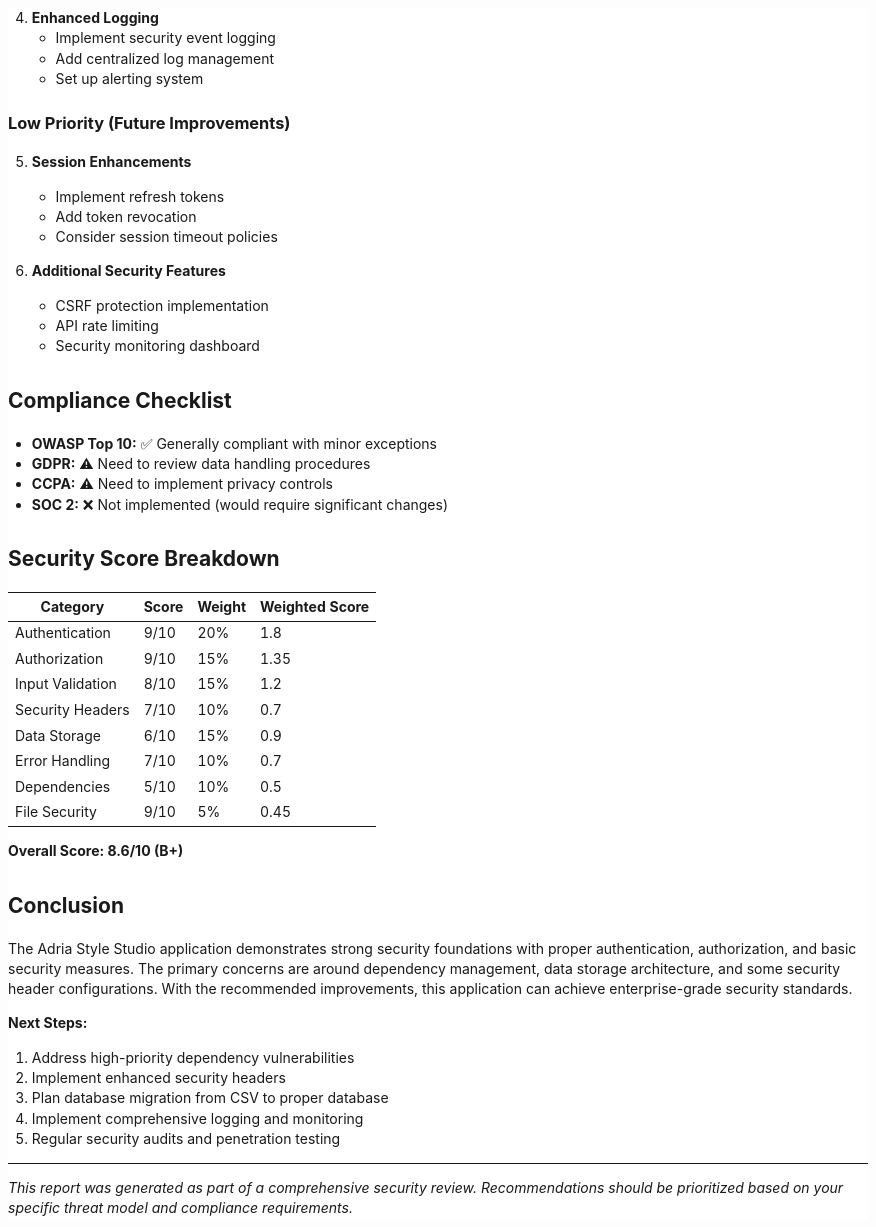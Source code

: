 4. **Enhanced Logging**
   - Implement security event logging
   - Add centralized log management
   - Set up alerting system

### Low Priority (Future Improvements)
5. **Session Enhancements**
   - Implement refresh tokens
   - Add token revocation
   - Consider session timeout policies

6. **Additional Security Features**
   - CSRF protection implementation
   - API rate limiting
   - Security monitoring dashboard

## Compliance Checklist

- **OWASP Top 10:** ✅ Generally compliant with minor exceptions
- **GDPR:** ⚠️ Need to review data handling procedures
- **CCPA:** ⚠️ Need to implement privacy controls
- **SOC 2:** ❌ Not implemented (would require significant changes)

## Security Score Breakdown

| Category | Score | Weight | Weighted Score |
|----------|-------|---------|----------------|
| Authentication | 9/10 | 20% | 1.8 |
| Authorization | 9/10 | 15% | 1.35 |
| Input Validation | 8/10 | 15% | 1.2 |
| Security Headers | 7/10 | 10% | 0.7 |
| Data Storage | 6/10 | 15% | 0.9 |
| Error Handling | 7/10 | 10% | 0.7 |
| Dependencies | 5/10 | 10% | 0.5 |
| File Security | 9/10 | 5% | 0.45 |

**Overall Score: 8.6/10 (B+)**

## Conclusion

The Adria Style Studio application demonstrates strong security foundations with proper authentication, authorization, and basic security measures. The primary concerns are around dependency management, data storage architecture, and some security header configurations. With the recommended improvements, this application can achieve enterprise-grade security standards.

**Next Steps:**
1. Address high-priority dependency vulnerabilities
2. Implement enhanced security headers
3. Plan database migration from CSV to proper database
4. Implement comprehensive logging and monitoring
5. Regular security audits and penetration testing

---

*This report was generated as part of a comprehensive security review. Recommendations should be prioritized based on your specific threat model and compliance requirements.*
